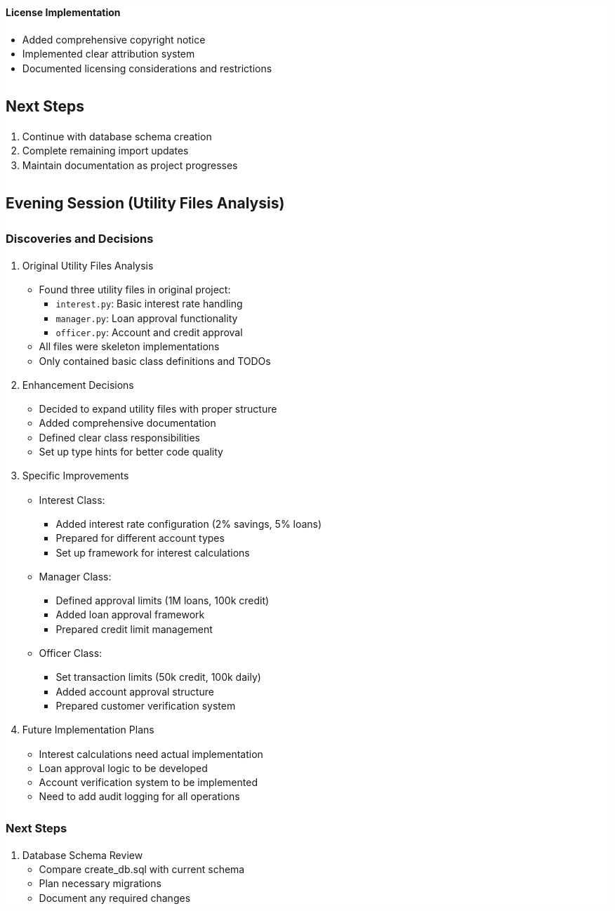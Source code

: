 #### License Implementation
- Added comprehensive copyright notice
- Implemented clear attribution system
- Documented licensing considerations and restrictions

## Next Steps
1. Continue with database schema creation
2. Complete remaining import updates
3. Maintain documentation as project progresses 

## Evening Session (Utility Files Analysis)
### Discoveries and Decisions
1. Original Utility Files Analysis
   - Found three utility files in original project:
     - `interest.py`: Basic interest rate handling
     - `manager.py`: Loan approval functionality
     - `officer.py`: Account and credit approval
   - All files were skeleton implementations
   - Only contained basic class definitions and TODOs

2. Enhancement Decisions
   - Decided to expand utility files with proper structure
   - Added comprehensive documentation
   - Defined clear class responsibilities
   - Set up type hints for better code quality

3. Specific Improvements
   - Interest Class:
     - Added interest rate configuration (2% savings, 5% loans)
     - Prepared for different account types
     - Set up framework for interest calculations
   
   - Manager Class:
     - Defined approval limits (1M loans, 100k credit)
     - Added loan approval framework
     - Prepared credit limit management
   
   - Officer Class:
     - Set transaction limits (50k credit, 100k daily)
     - Added account approval structure
     - Prepared customer verification system

4. Future Implementation Plans
   - Interest calculations need actual implementation
   - Loan approval logic to be developed
   - Account verification system to be implemented
   - Need to add audit logging for all operations

### Next Steps
1. Database Schema Review
   - Compare create_db.sql with current schema
   - Plan necessary migrations
   - Document any required changes
